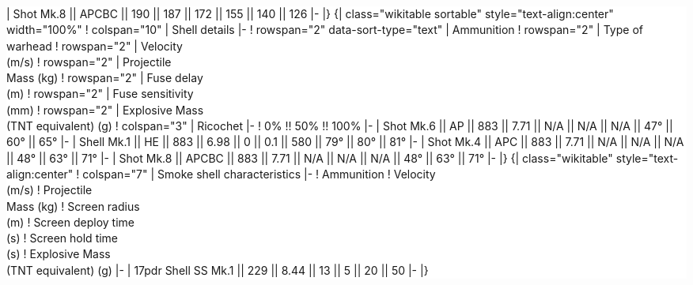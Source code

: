 | Shot Mk.8 || APCBC || 190 || 187 || 172 || 155 || 140 || 126
|-
|}
{| class="wikitable sortable" style="text-align:center" width="100%"
! colspan="10" | Shell details
|-
! rowspan="2" data-sort-type="text" | Ammunition
! rowspan="2" | Type of<br>warhead
! rowspan="2" | Velocity<br>(m/s)
! rowspan="2" | Projectile<br>Mass (kg)
! rowspan="2" | Fuse delay<br>(m)
! rowspan="2" | Fuse sensitivity<br>(mm)
! rowspan="2" | Explosive Mass<br>(TNT equivalent) (g)
! colspan="3" | Ricochet
|-
! 0% !! 50% !! 100%
|-
| Shot Mk.6 || AP || 883 || 7.71 || N/A || N/A || N/A || 47° || 60° || 65°
|-
| Shell Mk.1 || HE || 883 || 6.98 || 0 || 0.1 || 580 || 79° || 80° || 81°
|-
| Shot Mk.4 || APC || 883 || 7.71 || N/A || N/A || N/A || 48° || 63° || 71°
|-
| Shot Mk.8 || APCBC || 883 || 7.71 || N/A || N/A || N/A || 48° || 63° || 71°
|-
|}
{| class="wikitable" style="text-align:center"
! colspan="7" | Smoke shell characteristics
|-
! Ammunition
! Velocity<br>(m/s)
! Projectile<br>Mass (kg)
! Screen radius<br>(m)
! Screen deploy time<br>(s)
! Screen hold time<br>(s)
! Explosive Mass<br>(TNT equivalent) (g)
|-
| 17pdr Shell SS Mk.1 || 229 || 8.44 || 13 || 5 || 20 || 50
|-
|}
